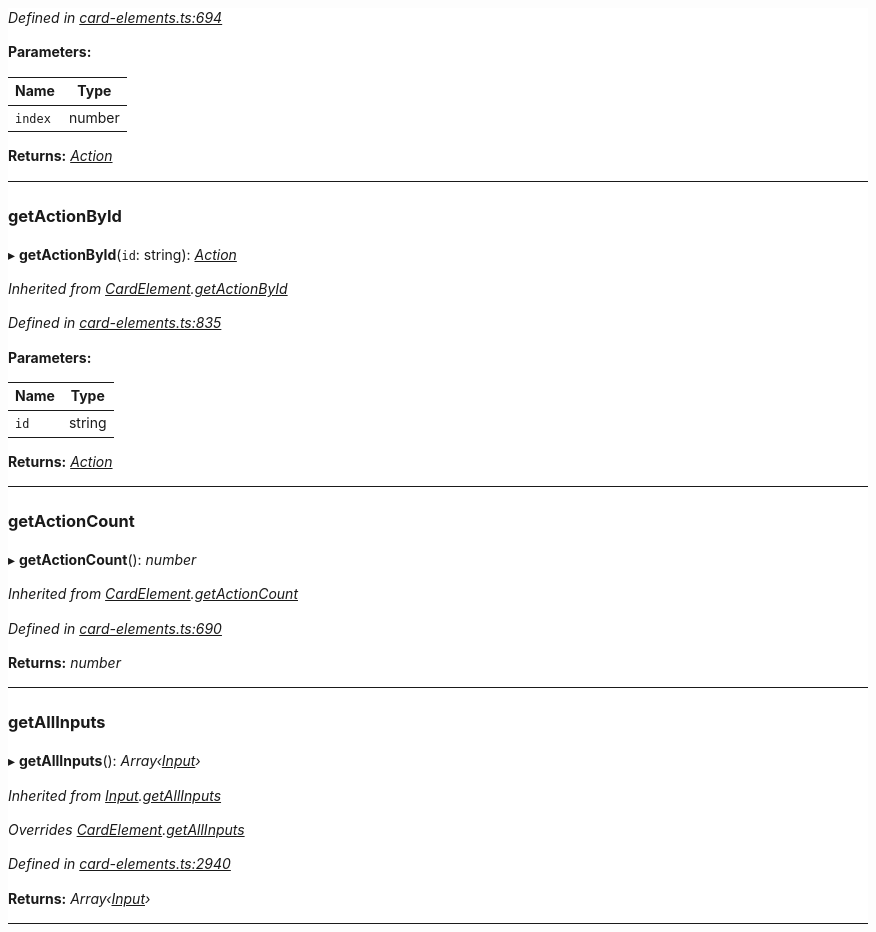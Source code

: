 *Defined in [card-elements.ts:694](https://github.com/microsoft/AdaptiveCards/blob/a61c5fd56/source/nodejs/adaptivecards/src/card-elements.ts#L694)*

**Parameters:**

Name | Type |
------ | ------ |
`index` | number |

**Returns:** *[Action](action.md)*

___

###  getActionById

▸ **getActionById**(`id`: string): *[Action](action.md)*

*Inherited from [CardElement](cardelement.md).[getActionById](cardelement.md#getactionbyid)*

*Defined in [card-elements.ts:835](https://github.com/microsoft/AdaptiveCards/blob/a61c5fd56/source/nodejs/adaptivecards/src/card-elements.ts#L835)*

**Parameters:**

Name | Type |
------ | ------ |
`id` | string |

**Returns:** *[Action](action.md)*

___

###  getActionCount

▸ **getActionCount**(): *number*

*Inherited from [CardElement](cardelement.md).[getActionCount](cardelement.md#getactioncount)*

*Defined in [card-elements.ts:690](https://github.com/microsoft/AdaptiveCards/blob/a61c5fd56/source/nodejs/adaptivecards/src/card-elements.ts#L690)*

**Returns:** *number*

___

###  getAllInputs

▸ **getAllInputs**(): *Array‹[Input](input.md)›*

*Inherited from [Input](input.md).[getAllInputs](input.md#getallinputs)*

*Overrides [CardElement](cardelement.md).[getAllInputs](cardelement.md#getallinputs)*

*Defined in [card-elements.ts:2940](https://github.com/microsoft/AdaptiveCards/blob/a61c5fd56/source/nodejs/adaptivecards/src/card-elements.ts#L2940)*

**Returns:** *Array‹[Input](input.md)›*

___
